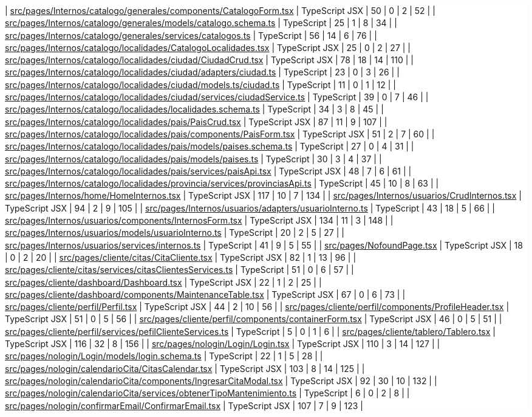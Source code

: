| [src/pages/Internos/catalogo/generales/components/CatalogoForm.tsx](/src/pages/Internos/catalogo/generales/components/CatalogoForm.tsx) | TypeScript JSX | 50 | 0 | 2 | 52 |
| [src/pages/Internos/catalogo/generales/models/catalogo.schema.ts](/src/pages/Internos/catalogo/generales/models/catalogo.schema.ts) | TypeScript | 25 | 1 | 8 | 34 |
| [src/pages/Internos/catalogo/generales/services/catalogos.ts](/src/pages/Internos/catalogo/generales/services/catalogos.ts) | TypeScript | 56 | 14 | 6 | 76 |
| [src/pages/Internos/catalogo/localidades/CatalogoLocalidades.tsx](/src/pages/Internos/catalogo/localidades/CatalogoLocalidades.tsx) | TypeScript JSX | 25 | 0 | 2 | 27 |
| [src/pages/Internos/catalogo/localidades/ciudad/CiudadCrud.tsx](/src/pages/Internos/catalogo/localidades/ciudad/CiudadCrud.tsx) | TypeScript JSX | 78 | 18 | 14 | 110 |
| [src/pages/Internos/catalogo/localidades/ciudad/adapters/ciudad.ts](/src/pages/Internos/catalogo/localidades/ciudad/adapters/ciudad.ts) | TypeScript | 23 | 0 | 3 | 26 |
| [src/pages/Internos/catalogo/localidades/ciudad/models.ts/ciudad.ts](/src/pages/Internos/catalogo/localidades/ciudad/models.ts/ciudad.ts) | TypeScript | 11 | 0 | 1 | 12 |
| [src/pages/Internos/catalogo/localidades/ciudad/services/ciudadService.ts](/src/pages/Internos/catalogo/localidades/ciudad/services/ciudadService.ts) | TypeScript | 39 | 0 | 7 | 46 |
| [src/pages/Internos/catalogo/localidades/localidades.schema.ts](/src/pages/Internos/catalogo/localidades/localidades.schema.ts) | TypeScript | 34 | 3 | 8 | 45 |
| [src/pages/Internos/catalogo/localidades/pais/PaisCrud.tsx](/src/pages/Internos/catalogo/localidades/pais/PaisCrud.tsx) | TypeScript JSX | 87 | 11 | 9 | 107 |
| [src/pages/Internos/catalogo/localidades/pais/components/PaisForm.tsx](/src/pages/Internos/catalogo/localidades/pais/components/PaisForm.tsx) | TypeScript JSX | 51 | 2 | 7 | 60 |
| [src/pages/Internos/catalogo/localidades/pais/models/paises.schema.ts](/src/pages/Internos/catalogo/localidades/pais/models/paises.schema.ts) | TypeScript | 27 | 0 | 4 | 31 |
| [src/pages/Internos/catalogo/localidades/pais/models/paises.ts](/src/pages/Internos/catalogo/localidades/pais/models/paises.ts) | TypeScript | 30 | 3 | 4 | 37 |
| [src/pages/Internos/catalogo/localidades/pais/services/paisApi.tsx](/src/pages/Internos/catalogo/localidades/pais/services/paisApi.tsx) | TypeScript JSX | 48 | 7 | 6 | 61 |
| [src/pages/Internos/catalogo/localidades/provincia/services/provinciasApi.ts](/src/pages/Internos/catalogo/localidades/provincia/services/provinciasApi.ts) | TypeScript | 45 | 10 | 8 | 63 |
| [src/pages/Internos/home/HomeInternos.tsx](/src/pages/Internos/home/HomeInternos.tsx) | TypeScript JSX | 117 | 10 | 7 | 134 |
| [src/pages/Internos/usuarios/CrudInternos.tsx](/src/pages/Internos/usuarios/CrudInternos.tsx) | TypeScript JSX | 94 | 2 | 9 | 105 |
| [src/pages/Internos/usuarios/adapters/usuarioInterno.ts](/src/pages/Internos/usuarios/adapters/usuarioInterno.ts) | TypeScript | 43 | 18 | 5 | 66 |
| [src/pages/Internos/usuarios/components/InternosForm.tsx](/src/pages/Internos/usuarios/components/InternosForm.tsx) | TypeScript JSX | 134 | 11 | 3 | 148 |
| [src/pages/Internos/usuarios/models/usuarioInterno.ts](/src/pages/Internos/usuarios/models/usuarioInterno.ts) | TypeScript | 20 | 2 | 5 | 27 |
| [src/pages/Internos/usuarios/services/internos.ts](/src/pages/Internos/usuarios/services/internos.ts) | TypeScript | 41 | 9 | 5 | 55 |
| [src/pages/NofoundPage.tsx](/src/pages/NofoundPage.tsx) | TypeScript JSX | 18 | 0 | 2 | 20 |
| [src/pages/cliente/citas/CitaCliente.tsx](/src/pages/cliente/citas/CitaCliente.tsx) | TypeScript JSX | 82 | 1 | 13 | 96 |
| [src/pages/cliente/citas/services/citasClientesServices.ts](/src/pages/cliente/citas/services/citasClientesServices.ts) | TypeScript | 51 | 0 | 6 | 57 |
| [src/pages/cliente/dashboard/Dashboard.tsx](/src/pages/cliente/dashboard/Dashboard.tsx) | TypeScript JSX | 22 | 1 | 2 | 25 |
| [src/pages/cliente/dashboard/components/MaintenanceTable.tsx](/src/pages/cliente/dashboard/components/MaintenanceTable.tsx) | TypeScript JSX | 67 | 0 | 6 | 73 |
| [src/pages/cliente/perfil/Perfil.tsx](/src/pages/cliente/perfil/Perfil.tsx) | TypeScript JSX | 44 | 2 | 10 | 56 |
| [src/pages/cliente/perfil/components/ProfileHeader.tsx](/src/pages/cliente/perfil/components/ProfileHeader.tsx) | TypeScript JSX | 51 | 0 | 5 | 56 |
| [src/pages/cliente/perfil/components/containerForm.tsx](/src/pages/cliente/perfil/components/containerForm.tsx) | TypeScript JSX | 46 | 0 | 5 | 51 |
| [src/pages/cliente/perfil/services/pefilClienteServices.ts](/src/pages/cliente/perfil/services/pefilClienteServices.ts) | TypeScript | 5 | 0 | 1 | 6 |
| [src/pages/cliente/tablero/Tablero.tsx](/src/pages/cliente/tablero/Tablero.tsx) | TypeScript JSX | 116 | 32 | 8 | 156 |
| [src/pages/nologin/Login/Login.tsx](/src/pages/nologin/Login/Login.tsx) | TypeScript JSX | 110 | 3 | 14 | 127 |
| [src/pages/nologin/Login/models/login.schema.ts](/src/pages/nologin/Login/models/login.schema.ts) | TypeScript | 22 | 1 | 5 | 28 |
| [src/pages/nologin/calendarioCita/CitasCalendar.tsx](/src/pages/nologin/calendarioCita/CitasCalendar.tsx) | TypeScript JSX | 103 | 8 | 14 | 125 |
| [src/pages/nologin/calendarioCita/components/IngresarCitaModal.tsx](/src/pages/nologin/calendarioCita/components/IngresarCitaModal.tsx) | TypeScript JSX | 92 | 30 | 10 | 132 |
| [src/pages/nologin/calendarioCita/services/obtenerTipoMantenimiento.ts](/src/pages/nologin/calendarioCita/services/obtenerTipoMantenimiento.ts) | TypeScript | 6 | 0 | 2 | 8 |
| [src/pages/nologin/confirmarEmail/ConfirmarEmail.tsx](/src/pages/nologin/confirmarEmail/ConfirmarEmail.tsx) | TypeScript JSX | 107 | 7 | 9 | 123 |